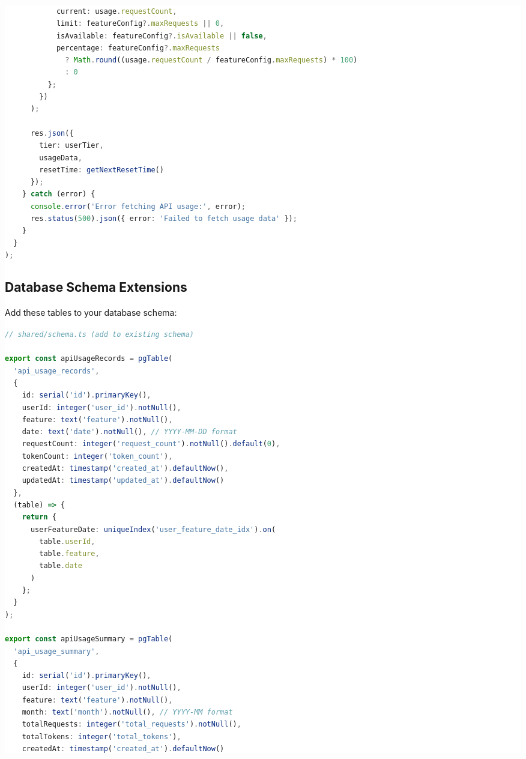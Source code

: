 ```typescript
            current: usage.requestCount,
            limit: featureConfig?.maxRequests || 0,
            isAvailable: featureConfig?.isAvailable || false,
            percentage: featureConfig?.maxRequests 
              ? Math.round((usage.requestCount / featureConfig.maxRequests) * 100) 
              : 0
          };
        })
      );
      
      res.json({
        tier: userTier,
        usageData,
        resetTime: getNextResetTime()
      });
    } catch (error) {
      console.error('Error fetching API usage:', error);
      res.status(500).json({ error: 'Failed to fetch usage data' });
    }
  }
);
```

## Database Schema Extensions

Add these tables to your database schema:

```typescript
// shared/schema.ts (add to existing schema)

export const apiUsageRecords = pgTable(
  'api_usage_records',
  {
    id: serial('id').primaryKey(),
    userId: integer('user_id').notNull(),
    feature: text('feature').notNull(),
    date: text('date').notNull(), // YYYY-MM-DD format
    requestCount: integer('request_count').notNull().default(0),
    tokenCount: integer('token_count'),
    createdAt: timestamp('created_at').defaultNow(),
    updatedAt: timestamp('updated_at').defaultNow()
  },
  (table) => {
    return {
      userFeatureDate: uniqueIndex('user_feature_date_idx').on(
        table.userId,
        table.feature,
        table.date
      )
    };
  }
);

export const apiUsageSummary = pgTable(
  'api_usage_summary',
  {
    id: serial('id').primaryKey(),
    userId: integer('user_id').notNull(),
    feature: text('feature').notNull(),
    month: text('month').notNull(), // YYYY-MM format
    totalRequests: integer('total_requests').notNull(),
    totalTokens: integer('total_tokens'),
    createdAt: timestamp('created_at').defaultNow()
```